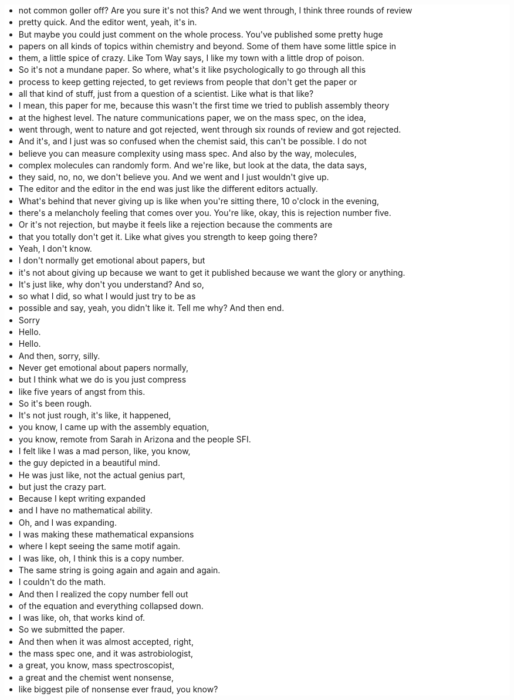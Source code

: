 *  not common goller off? Are you sure it's not this? And we went through, I think three rounds of review
*  pretty quick. And the editor went, yeah, it's in.
*  But maybe you could just comment on the whole process. You've published some pretty huge
*  papers on all kinds of topics within chemistry and beyond. Some of them have some little spice in
*  them, a little spice of crazy. Like Tom Way says, I like my town with a little drop of poison.
*  So it's not a mundane paper. So where, what's it like psychologically to go through all this
*  process to keep getting rejected, to get reviews from people that don't get the paper or
*  all that kind of stuff, just from a question of a scientist. Like what is that like?
*  I mean, this paper for me, because this wasn't the first time we tried to publish assembly theory
*  at the highest level. The nature communications paper, we on the mass spec, on the idea,
*  went through, went to nature and got rejected, went through six rounds of review and got rejected.
*  And it's, and I just was so confused when the chemist said, this can't be possible. I do not
*  believe you can measure complexity using mass spec. And also by the way, molecules,
*  complex molecules can randomly form. And we're like, but look at the data, the data says,
*  they said, no, no, we don't believe you. And we went and I just wouldn't give up.
*  The editor and the editor in the end was just like the different editors actually.
*  What's behind that never giving up is like when you're sitting there, 10 o'clock in the evening,
*  there's a melancholy feeling that comes over you. You're like, okay, this is rejection number five.
*  Or it's not rejection, but maybe it feels like a rejection because the comments are
*  that you totally don't get it. Like what gives you strength to keep going there?
*  Yeah, I don't know.
*  I don't normally get emotional about papers, but
*  it's not about giving up because we want to get it published because we want the glory or anything.
*  It's just like, why don't you understand? And so,
*  so what I did, so what I would just try to be as
*  possible and say, yeah, you didn't like it. Tell me why? And then end.
*  Sorry
*  Hello.
*  Hello.
*  And then, sorry, silly.
*  Never get emotional about papers normally,
*  but I think what we do is you just compress
*  like five years of angst from this.
*  So it's been rough.
*  It's not just rough, it's like, it happened,
*  you know, I came up with the assembly equation,
*  you know, remote from Sarah in Arizona and the people SFI.
*  I felt like I was a mad person, like, you know,
*  the guy depicted in a beautiful mind.
*  He was just like, not the actual genius part,
*  but just the crazy part.
*  Because I kept writing expanded
*  and I have no mathematical ability.
*  Oh, and I was expanding.
*  I was making these mathematical expansions
*  where I kept seeing the same motif again.
*  I was like, oh, I think this is a copy number.
*  The same string is going again and again and again.
*  I couldn't do the math.
*  And then I realized the copy number fell out
*  of the equation and everything collapsed down.
*  I was like, oh, that works kind of.
*  So we submitted the paper.
*  And then when it was almost accepted, right,
*  the mass spec one, and it was astrobiologist,
*  a great, you know, mass spectroscopist,
*  a great and the chemist went nonsense,
*  like biggest pile of nonsense ever fraud, you know?